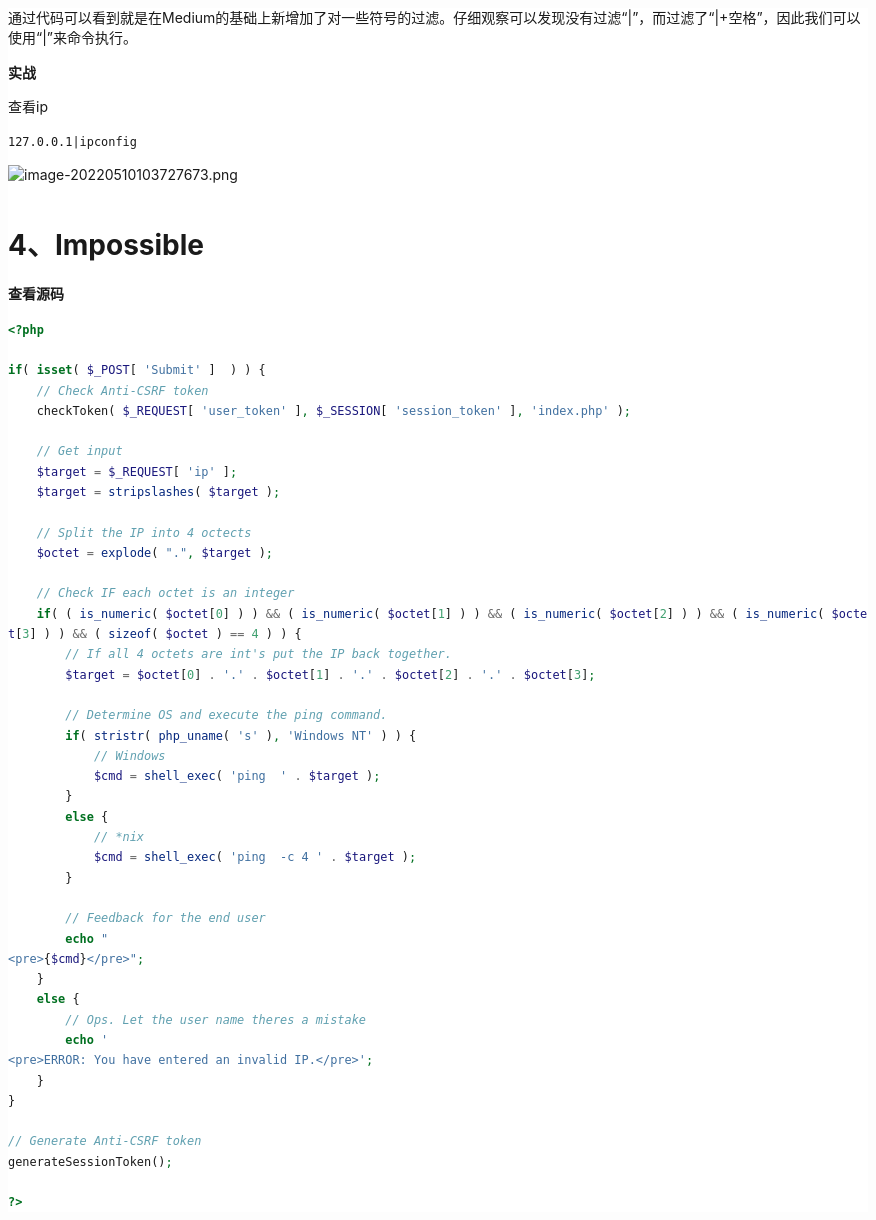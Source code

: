 通过代码可以看到就是在Medium的基础上新增加了对一些符号的过滤。仔细观察可以发现没有过滤“|”，而过滤了“|+空格”，因此我们可以使用“|”来命令执行。

**实战**

查看ip

```
127.0.0.1|ipconfig
```

![image-20220510103727673.png](./assets/1652254473077-86d3f7b9-ae67-41e5-9e00-e8f21a95f2c8.png)


# 4、Impossible

**查看源码**

```php
<?php

if( isset( $_POST[ 'Submit' ]  ) ) {
    // Check Anti-CSRF token
    checkToken( $_REQUEST[ 'user_token' ], $_SESSION[ 'session_token' ], 'index.php' );

    // Get input
    $target = $_REQUEST[ 'ip' ];
    $target = stripslashes( $target );

    // Split the IP into 4 octects
    $octet = explode( ".", $target );

    // Check IF each octet is an integer
    if( ( is_numeric( $octet[0] ) ) && ( is_numeric( $octet[1] ) ) && ( is_numeric( $octet[2] ) ) && ( is_numeric( $octet[3] ) ) && ( sizeof( $octet ) == 4 ) ) {
        // If all 4 octets are int's put the IP back together.
        $target = $octet[0] . '.' . $octet[1] . '.' . $octet[2] . '.' . $octet[3];

        // Determine OS and execute the ping command.
        if( stristr( php_uname( 's' ), 'Windows NT' ) ) {
            // Windows
            $cmd = shell_exec( 'ping  ' . $target );
        }
        else {
            // *nix
            $cmd = shell_exec( 'ping  -c 4 ' . $target );
        }

        // Feedback for the end user
        echo "
<pre>{$cmd}</pre>";
    }
    else {
        // Ops. Let the user name theres a mistake
        echo '
<pre>ERROR: You have entered an invalid IP.</pre>';
    }
}

// Generate Anti-CSRF token
generateSessionToken();

?>
```
